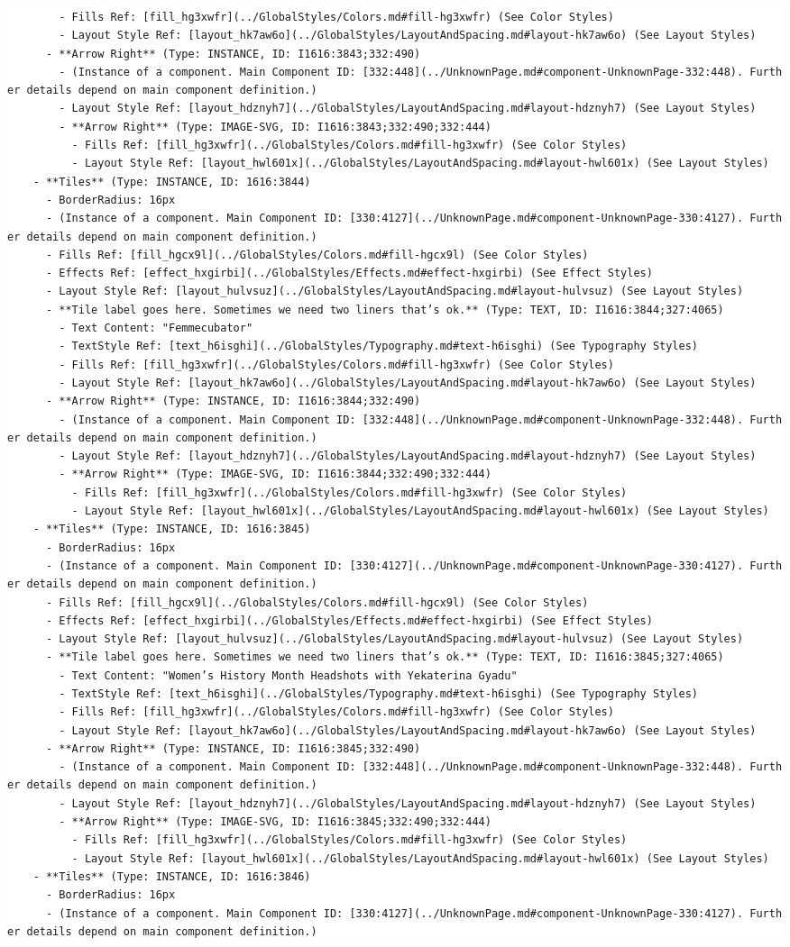             - Fills Ref: [fill_hg3xwfr](../GlobalStyles/Colors.md#fill-hg3xwfr) (See Color Styles)
            - Layout Style Ref: [layout_hk7aw6o](../GlobalStyles/LayoutAndSpacing.md#layout-hk7aw6o) (See Layout Styles)
          - **Arrow Right** (Type: INSTANCE, ID: I1616:3843;332:490)
            - (Instance of a component. Main Component ID: [332:448](../UnknownPage.md#component-UnknownPage-332:448). Further details depend on main component definition.)
            - Layout Style Ref: [layout_hdznyh7](../GlobalStyles/LayoutAndSpacing.md#layout-hdznyh7) (See Layout Styles)
            - **Arrow Right** (Type: IMAGE-SVG, ID: I1616:3843;332:490;332:444)
              - Fills Ref: [fill_hg3xwfr](../GlobalStyles/Colors.md#fill-hg3xwfr) (See Color Styles)
              - Layout Style Ref: [layout_hwl601x](../GlobalStyles/LayoutAndSpacing.md#layout-hwl601x) (See Layout Styles)
        - **Tiles** (Type: INSTANCE, ID: 1616:3844)
          - BorderRadius: 16px
          - (Instance of a component. Main Component ID: [330:4127](../UnknownPage.md#component-UnknownPage-330:4127). Further details depend on main component definition.)
          - Fills Ref: [fill_hgcx9l](../GlobalStyles/Colors.md#fill-hgcx9l) (See Color Styles)
          - Effects Ref: [effect_hxgirbi](../GlobalStyles/Effects.md#effect-hxgirbi) (See Effect Styles)
          - Layout Style Ref: [layout_hulvsuz](../GlobalStyles/LayoutAndSpacing.md#layout-hulvsuz) (See Layout Styles)
          - **Tile label goes here. Sometimes we need two liners that’s ok.** (Type: TEXT, ID: I1616:3844;327:4065)
            - Text Content: "Femmecubator"
            - TextStyle Ref: [text_h6isghi](../GlobalStyles/Typography.md#text-h6isghi) (See Typography Styles)
            - Fills Ref: [fill_hg3xwfr](../GlobalStyles/Colors.md#fill-hg3xwfr) (See Color Styles)
            - Layout Style Ref: [layout_hk7aw6o](../GlobalStyles/LayoutAndSpacing.md#layout-hk7aw6o) (See Layout Styles)
          - **Arrow Right** (Type: INSTANCE, ID: I1616:3844;332:490)
            - (Instance of a component. Main Component ID: [332:448](../UnknownPage.md#component-UnknownPage-332:448). Further details depend on main component definition.)
            - Layout Style Ref: [layout_hdznyh7](../GlobalStyles/LayoutAndSpacing.md#layout-hdznyh7) (See Layout Styles)
            - **Arrow Right** (Type: IMAGE-SVG, ID: I1616:3844;332:490;332:444)
              - Fills Ref: [fill_hg3xwfr](../GlobalStyles/Colors.md#fill-hg3xwfr) (See Color Styles)
              - Layout Style Ref: [layout_hwl601x](../GlobalStyles/LayoutAndSpacing.md#layout-hwl601x) (See Layout Styles)
        - **Tiles** (Type: INSTANCE, ID: 1616:3845)
          - BorderRadius: 16px
          - (Instance of a component. Main Component ID: [330:4127](../UnknownPage.md#component-UnknownPage-330:4127). Further details depend on main component definition.)
          - Fills Ref: [fill_hgcx9l](../GlobalStyles/Colors.md#fill-hgcx9l) (See Color Styles)
          - Effects Ref: [effect_hxgirbi](../GlobalStyles/Effects.md#effect-hxgirbi) (See Effect Styles)
          - Layout Style Ref: [layout_hulvsuz](../GlobalStyles/LayoutAndSpacing.md#layout-hulvsuz) (See Layout Styles)
          - **Tile label goes here. Sometimes we need two liners that’s ok.** (Type: TEXT, ID: I1616:3845;327:4065)
            - Text Content: "Women’s History Month Headshots with Yekaterina Gyadu"
            - TextStyle Ref: [text_h6isghi](../GlobalStyles/Typography.md#text-h6isghi) (See Typography Styles)
            - Fills Ref: [fill_hg3xwfr](../GlobalStyles/Colors.md#fill-hg3xwfr) (See Color Styles)
            - Layout Style Ref: [layout_hk7aw6o](../GlobalStyles/LayoutAndSpacing.md#layout-hk7aw6o) (See Layout Styles)
          - **Arrow Right** (Type: INSTANCE, ID: I1616:3845;332:490)
            - (Instance of a component. Main Component ID: [332:448](../UnknownPage.md#component-UnknownPage-332:448). Further details depend on main component definition.)
            - Layout Style Ref: [layout_hdznyh7](../GlobalStyles/LayoutAndSpacing.md#layout-hdznyh7) (See Layout Styles)
            - **Arrow Right** (Type: IMAGE-SVG, ID: I1616:3845;332:490;332:444)
              - Fills Ref: [fill_hg3xwfr](../GlobalStyles/Colors.md#fill-hg3xwfr) (See Color Styles)
              - Layout Style Ref: [layout_hwl601x](../GlobalStyles/LayoutAndSpacing.md#layout-hwl601x) (See Layout Styles)
        - **Tiles** (Type: INSTANCE, ID: 1616:3846)
          - BorderRadius: 16px
          - (Instance of a component. Main Component ID: [330:4127](../UnknownPage.md#component-UnknownPage-330:4127). Further details depend on main component definition.)